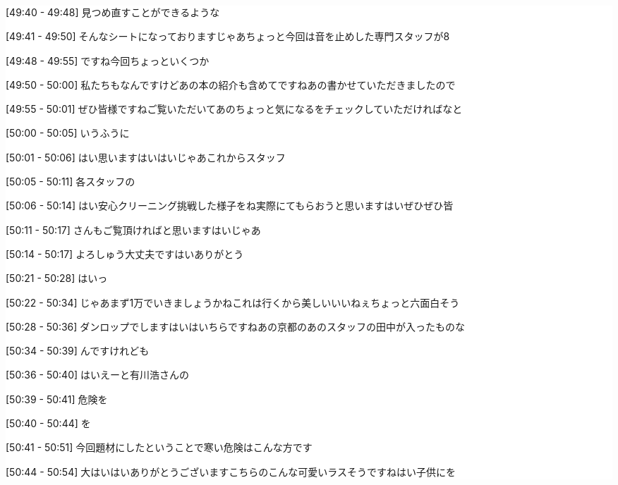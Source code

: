 [49:40 - 49:48]
見つめ直すことができるような

[49:41 - 49:50]
そんなシートになっておりますじゃあちょっと今回は音を止めした専門スタッフが8

[49:48 - 49:55]
ですね今回ちょっといくつか

[49:50 - 50:00]
私たちもなんですけどあの本の紹介も含めてですねあの書かせていただきましたので

[49:55 - 50:01]
ぜひ皆様ですねご覧いただいてあのちょっと気になるをチェックしていただければなと

[50:00 - 50:05]
いうふうに

[50:01 - 50:06]
はい思いますはいはいじゃあこれからスタッフ

[50:05 - 50:11]
各スタッフの

[50:06 - 50:14]
はい安心クリーニング挑戦した様子をね実際にてもらおうと思いますはいぜひぜひ皆

[50:11 - 50:17]
さんもご覧頂ければと思いますはいじゃあ

[50:14 - 50:17]
よろしゅう大丈夫ですはいありがとう

[50:21 - 50:28]
はいっ

[50:22 - 50:34]
じゃあまず1万でいきましょうかねこれは行くから美しいいいねぇちょっと六面白そう

[50:28 - 50:36]
ダンロップでしますはいはいちらですねあの京都のあのスタッフの田中が入ったものな

[50:34 - 50:39]
んですけれども

[50:36 - 50:40]
はいえーと有川浩さんの

[50:39 - 50:41]
危険を

[50:40 - 50:44]
を

[50:41 - 50:51]
今回題材にしたということで寒い危険はこんな方です

[50:44 - 50:54]
大はいはいありがとうございますこちらのこんな可愛いラスそうですねはい子供にを
